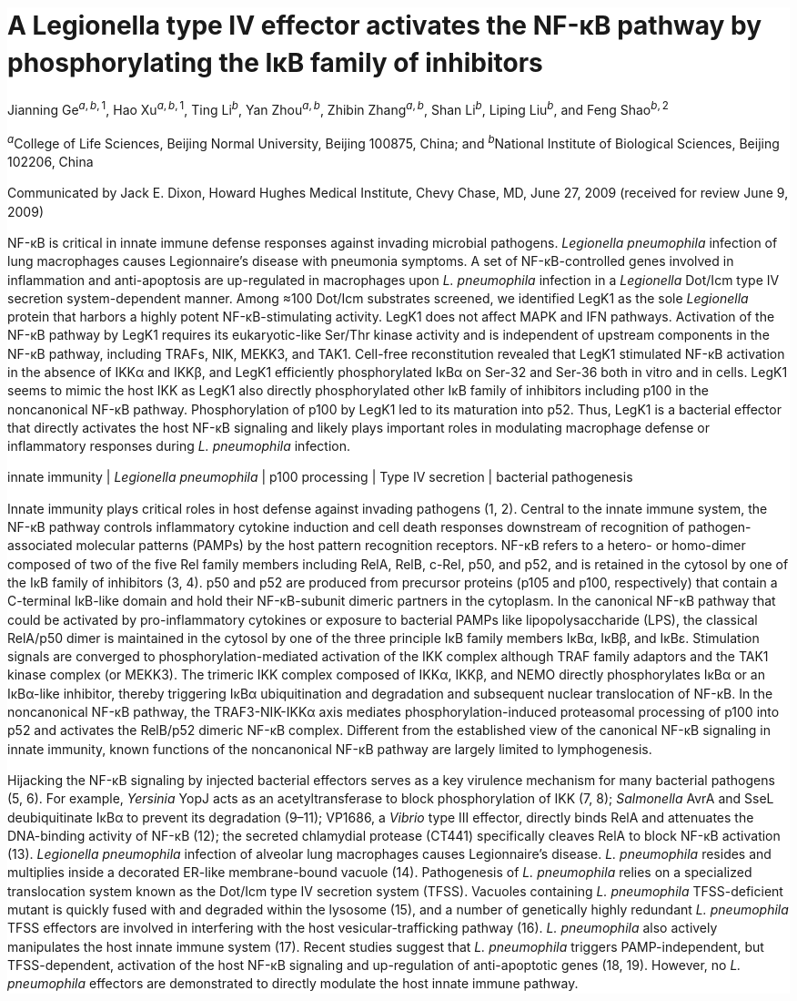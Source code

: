 
# A Legionella type IV effector activates the NF-κB pathway by phosphorylating the IκB family of inhibitors

Jianning Ge${}^{a,b,1}$, Hao Xu${}^{a,b,1}$, Ting Li${}^{b}$, Yan Zhou${}^{a,b}$, Zhibin Zhang${}^{a,b}$, Shan Li${}^{b}$, Liping Liu${}^{b}$, and Feng Shao${}^{b,2}$

${}^{a}$College of Life Sciences, Beijing Normal University, Beijing 100875, China; and ${}^{b}$National Institute of Biological Sciences, Beijing 102206, China

Communicated by Jack E. Dixon, Howard Hughes Medical Institute, Chevy Chase, MD, June 27, 2009 (received for review June 9, 2009)

NF-κB is critical in innate immune defense responses against invading microbial pathogens. *Legionella pneumophila* infection of lung macrophages causes Legionnaire’s disease with pneumonia symptoms. A set of NF-κB-controlled genes involved in inflammation and anti-apoptosis are up-regulated in macrophages upon *L. pneumophila* infection in a *Legionella* Dot/Icm type IV secretion system-dependent manner. Among ≈100 Dot/Icm substrates screened, we identified LegK1 as the sole *Legionella* protein that harbors a highly potent NF-κB-stimulating activity. LegK1 does not affect MAPK and IFN pathways. Activation of the NF-κB pathway by LegK1 requires its eukaryotic-like Ser/Thr kinase activity and is independent of upstream components in the NF-κB pathway, including TRAFs, NIK, MEKK3, and TAK1. Cell-free reconstitution revealed that LegK1 stimulated NF-κB activation in the absence of IKKα and IKKβ, and LegK1 efficiently phosphorylated IκBα on Ser-32 and Ser-36 both in vitro and in cells. LegK1 seems to mimic the host IKK as LegK1 also directly phosphorylated other IκB family of inhibitors including p100 in the noncanonical NF-κB pathway. Phosphorylation of p100 by LegK1 led to its maturation into p52. Thus, LegK1 is a bacterial effector that directly activates the host NF-κB signaling and likely plays important roles in modulating macrophage defense or inflammatory responses during *L. pneumophila* infection.

innate immunity | *Legionella pneumophila* | p100 processing | Type IV secretion | bacterial pathogenesis

Innate immunity plays critical roles in host defense against invading pathogens (1, 2). Central to the innate immune system, the NF-κB pathway controls inflammatory cytokine induction and cell death responses downstream of recognition of pathogen-associated molecular patterns (PAMPs) by the host pattern recognition receptors. NF-κB refers to a hetero- or homo-dimer composed of two of the five Rel family members including RelA, RelB, c-Rel, p50, and p52, and is retained in the cytosol by one of the IκB family of inhibitors (3, 4). p50 and p52 are produced from precursor proteins (p105 and p100, respectively) that contain a C-terminal IκB-like domain and hold their NF-κB-subunit dimeric partners in the cytoplasm. In the canonical NF-κB pathway that could be activated by pro-inflammatory cytokines or exposure to bacterial PAMPs like lipopolysaccharide (LPS), the classical RelA/p50 dimer is maintained in the cytosol by one of the three principle IκB family members IκBα, IκBβ, and IκBε. Stimulation signals are converged to phosphorylation-mediated activation of the IKK complex although TRAF family adaptors and the TAK1 kinase complex (or MEKK3). The trimeric IKK complex composed of IKKα, IKKβ, and NEMO directly phosphorylates IκBα or an IκBα-like inhibitor, thereby triggering IκBα ubiquitination and degradation and subsequent nuclear translocation of NF-κB. In the noncanonical NF-κB pathway, the TRAF3-NIK-IKKα axis mediates phosphorylation-induced proteasomal processing of p100 into p52 and activates the RelB/p52 dimeric NF-κB complex. Different from the established view of the canonical NF-κB signaling in innate immunity, known functions of the noncanonical NF-κB pathway are largely limited to lymphogenesis.

Hijacking the NF-κB signaling by injected bacterial effectors serves as a key virulence mechanism for many bacterial pathogens (5, 6). For example, *Yersinia* YopJ acts as an acetyltransferase to block phosphorylation of IKK (7, 8); *Salmonella* AvrA and SseL deubiquitinate IκBα to prevent its degradation (9–11); VP1686, a *Vibrio* type III effector, directly binds RelA and attenuates the DNA-binding activity of NF-κB (12); the secreted chlamydial protease (CT441) specifically cleaves RelA to block NF-κB activation (13). *Legionella pneumophila* infection of alveolar lung macrophages causes Legionnaire’s disease. *L. pneumophila* resides and multiplies inside a decorated ER-like membrane-bound vacuole (14). Pathogenesis of *L. pneumophila* relies on a specialized translocation system known as the Dot/Icm type IV secretion system (TFSS). Vacuoles containing *L. pneumophila* TFSS-deficient mutant is quickly fused with and degraded within the lysosome (15), and a number of genetically highly redundant *L. pneumophila* TFSS effectors are involved in interfering with the host vesicular-trafficking pathway (16). *L. pneumophila* also actively manipulates the host innate immune system (17). Recent studies suggest that *L. pneumophila* triggers PAMP-independent, but TFSS-dependent, activation of the host NF-κB signaling and up-regulation of anti-apoptotic genes (18, 19). However, no *L. pneumophila* effectors are demonstrated to directly modulate the host innate immune pathway.